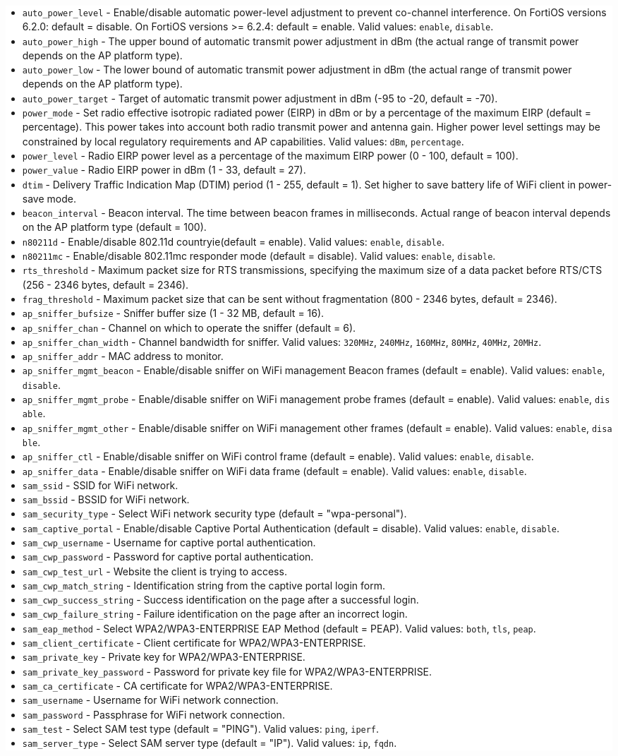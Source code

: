 * `auto_power_level` - Enable/disable automatic power-level adjustment to prevent co-channel interference. On FortiOS versions 6.2.0: default = disable. On FortiOS versions >= 6.2.4: default = enable. Valid values: `enable`, `disable`.
* `auto_power_high` - The upper bound of automatic transmit power adjustment in dBm (the actual range of transmit power depends on the AP platform type).
* `auto_power_low` - The lower bound of automatic transmit power adjustment in dBm (the actual range of transmit power depends on the AP platform type).
* `auto_power_target` - Target of automatic transmit power adjustment in dBm (-95 to -20, default = -70).
* `power_mode` - Set radio effective isotropic radiated power (EIRP) in dBm or by a percentage of the maximum EIRP (default = percentage). This power takes into account both radio transmit power and antenna gain. Higher power level settings may be constrained by local regulatory requirements and AP capabilities. Valid values: `dBm`, `percentage`.
* `power_level` - Radio EIRP power level as a percentage of the maximum EIRP power (0 - 100, default = 100).
* `power_value` - Radio EIRP power in dBm (1 - 33, default = 27).
* `dtim` - Delivery Traffic Indication Map (DTIM) period (1 - 255, default = 1). Set higher to save battery life of WiFi client in power-save mode.
* `beacon_interval` - Beacon interval. The time between beacon frames in milliseconds. Actual range of beacon interval depends on the AP platform type (default = 100).
* `n80211d` - Enable/disable 802.11d countryie(default = enable). Valid values: `enable`, `disable`.
* `n80211mc` - Enable/disable 802.11mc responder mode (default = disable). Valid values: `enable`, `disable`.
* `rts_threshold` - Maximum packet size for RTS transmissions, specifying the maximum size of a data packet before RTS/CTS (256 - 2346 bytes, default = 2346).
* `frag_threshold` - Maximum packet size that can be sent without fragmentation (800 - 2346 bytes, default = 2346).
* `ap_sniffer_bufsize` - Sniffer buffer size (1 - 32 MB, default = 16).
* `ap_sniffer_chan` - Channel on which to operate the sniffer (default = 6).
* `ap_sniffer_chan_width` - Channel bandwidth for sniffer. Valid values: `320MHz`, `240MHz`, `160MHz`, `80MHz`, `40MHz`, `20MHz`.
* `ap_sniffer_addr` - MAC address to monitor.
* `ap_sniffer_mgmt_beacon` - Enable/disable sniffer on WiFi management Beacon frames (default = enable). Valid values: `enable`, `disable`.
* `ap_sniffer_mgmt_probe` - Enable/disable sniffer on WiFi management probe frames (default = enable). Valid values: `enable`, `disable`.
* `ap_sniffer_mgmt_other` - Enable/disable sniffer on WiFi management other frames  (default = enable). Valid values: `enable`, `disable`.
* `ap_sniffer_ctl` - Enable/disable sniffer on WiFi control frame (default = enable). Valid values: `enable`, `disable`.
* `ap_sniffer_data` - Enable/disable sniffer on WiFi data frame (default = enable). Valid values: `enable`, `disable`.
* `sam_ssid` - SSID for WiFi network.
* `sam_bssid` - BSSID for WiFi network.
* `sam_security_type` - Select WiFi network security type (default = "wpa-personal").
* `sam_captive_portal` - Enable/disable Captive Portal Authentication (default = disable). Valid values: `enable`, `disable`.
* `sam_cwp_username` - Username for captive portal authentication.
* `sam_cwp_password` - Password for captive portal authentication.
* `sam_cwp_test_url` - Website the client is trying to access.
* `sam_cwp_match_string` - Identification string from the captive portal login form.
* `sam_cwp_success_string` - Success identification on the page after a successful login.
* `sam_cwp_failure_string` - Failure identification on the page after an incorrect login.
* `sam_eap_method` - Select WPA2/WPA3-ENTERPRISE EAP Method (default = PEAP). Valid values: `both`, `tls`, `peap`.
* `sam_client_certificate` - Client certificate for WPA2/WPA3-ENTERPRISE.
* `sam_private_key` - Private key for WPA2/WPA3-ENTERPRISE.
* `sam_private_key_password` - Password for private key file for WPA2/WPA3-ENTERPRISE.
* `sam_ca_certificate` - CA certificate for WPA2/WPA3-ENTERPRISE.
* `sam_username` - Username for WiFi network connection.
* `sam_password` - Passphrase for WiFi network connection.
* `sam_test` - Select SAM test type (default = "PING"). Valid values: `ping`, `iperf`.
* `sam_server_type` - Select SAM server type (default = "IP"). Valid values: `ip`, `fqdn`.